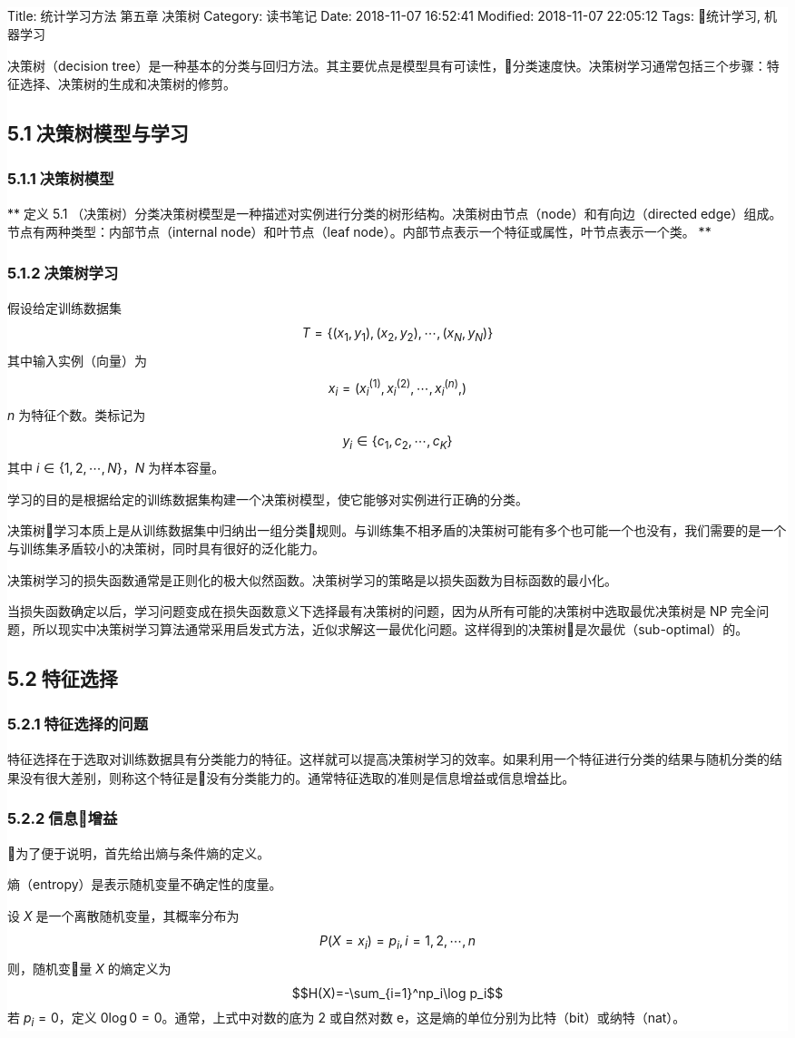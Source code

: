Title: 统计学习方法 第五章 决策树
Category: 读书笔记
Date: 2018-11-07 16:52:41
Modified: 2018-11-07 22:05:12
Tags: 统计学习, 机器学习

决策树（decision tree）是一种基本的分类与回归方法。其主要优点是模型具有可读性，分类速度快。决策树学习通常包括三个步骤：特征选择、决策树的生成和决策树的修剪。

## 5.1 决策树模型与学习

### 5.1.1 决策树模型

**
定义 5.1 （决策树）分类决策树模型是一种描述对实例进行分类的树形结构。决策树由节点（node）和有向边（directed edge）组成。节点有两种类型：内部节点（internal node）和叶节点（leaf node）。内部节点表示一个特征或属性，叶节点表示一个类。
**

### 5.1.2 决策树学习

假设给定训练数据集
$$T=\{(x_1,y_1),(x_2,y_2),\cdots,(x_N,y_N)\}$$
其中输入实例（向量）为
$$x_i=\left(x_i^{(1)},x_i^{(2)},\cdots,x_i^{(n)},\right)$$
$n$ 为特征个数。类标记为
$$y_i\in\{c_1,c_2,\cdots,c_K\}$$
其中 $i\in\{1,2,\cdots,N\}$，$N$ 为样本容量。

学习的目的是根据给定的训练数据集构建一个决策树模型，使它能够对实例进行正确的分类。

决策树学习本质上是从训练数据集中归纳出一组分类规则。与训练集不相矛盾的决策树可能有多个也可能一个也没有，我们需要的是一个与训练集矛盾较小的决策树，同时具有很好的泛化能力。

决策树学习的损失函数通常是正则化的极大似然函数。决策树学习的策略是以损失函数为目标函数的最小化。

当损失函数确定以后，学习问题变成在损失函数意义下选择最有决策树的问题，因为从所有可能的决策树中选取最优决策树是 NP 完全问题，所以现实中决策树学习算法通常采用启发式方法，近似求解这一最优化问题。这样得到的决策树是次最优（sub-optimal）的。

## 5.2 特征选择

### 5.2.1 特征选择的问题

特征选择在于选取对训练数据具有分类能力的特征。这样就可以提高决策树学习的效率。如果利用一个特征进行分类的结果与随机分类的结果没有很大差别，则称这个特征是没有分类能力的。通常特征选取的准则是信息增益或信息增益比。

### 5.2.2 信息增益

为了便于说明，首先给出熵与条件熵的定义。

熵（entropy）是表示随机变量不确定性的度量。

设 $X$ 是一个离散随机变量，其概率分布为
$$P(X=x_i)=p_i,i=1,2,\cdots,n$$
则，随机变量 $X$ 的熵定义为
$$H(X)=-\sum_{i=1}^np_i\log p_i$$
若 $p_i=0$，定义 $0\log0=0$。通常，上式中对数的底为 2 或自然对数 e，这是熵的单位分别为比特（bit）或纳特（nat）。
